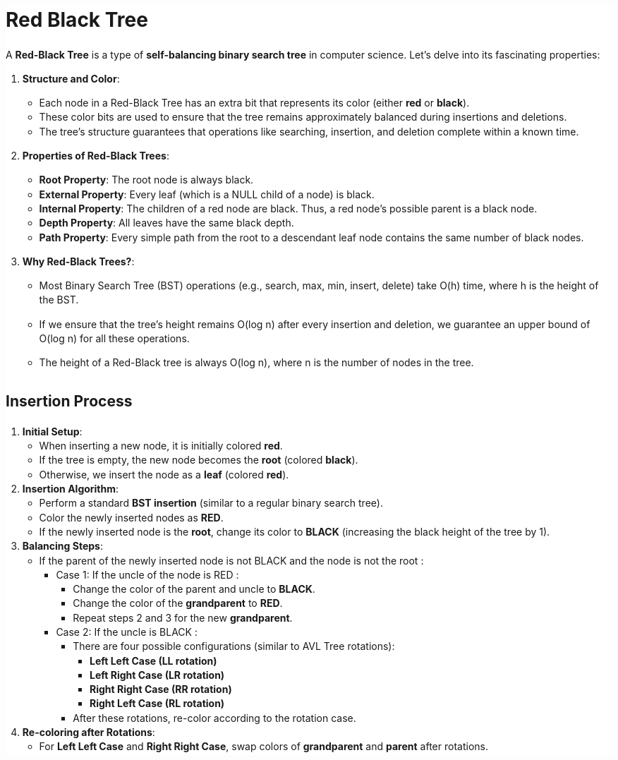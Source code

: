 # Red Black Tree





A **Red-Black Tree** is a type of **self-balancing binary search tree** in computer science. Let’s delve into its fascinating properties:

1. **Structure and Color**:

   - Each node in a Red-Black Tree has an extra bit that represents its color (either **red** or **black**).
   - These color bits are used to ensure that the tree remains approximately balanced during insertions and deletions.
   - The tree’s structure guarantees that operations like searching, insertion, and deletion complete within a known time.

1. **Properties of Red-Black Trees**:

   - **Root Property**: The root node is always black.
   - **External Property**: Every leaf (which is a NULL child of a node) is black.
   - **Internal Property**: The children of a red node are black. Thus, a red node’s possible parent is a black node.
   - **Depth Property**: All leaves have the same black depth.
   - **Path Property**: Every simple path from the root to a descendant leaf node contains the same number of black nodes.

1. **Why Red-Black Trees?**:

   - Most Binary Search Tree (BST) operations (e.g., search, max, min, insert, delete) take O(h) time, where h is the height of the BST.

   - If we ensure that the tree’s height remains O(log n) after every insertion and deletion, we guarantee an upper bound of O(log n) for all these operations.

   - The height of a Red-Black tree is always O(log n), where n is the number of nodes in the tree.

     

## Insertion Process

1. **Initial Setup**:
   - When inserting a new node, it is initially colored **red**.
   - If the tree is empty, the new node becomes the **root** (colored **black**).
   - Otherwise, we insert the node as a **leaf** (colored **red**).
1. **Insertion Algorithm**:
   - Perform a standard **BST insertion** (similar to a regular binary search tree).
   - Color the newly inserted nodes as **RED**.
   - If the newly inserted node is the **root**, change its color to **BLACK** (increasing the black height of the tree by 1).
1. **Balancing Steps**:
   - If the parent of the newly inserted node is not BLACK and the node is not the root :
     - Case 1: If the uncle of the node is RED :
       - Change the color of the parent and uncle to **BLACK**.
       - Change the color of the **grandparent** to **RED**.
       - Repeat steps 2 and 3 for the new **grandparent**.
     - Case 2: If the uncle is BLACK :
       - There are four possible configurations (similar to AVL Tree rotations):
         - **Left Left Case (LL rotation)**
         - **Left Right Case (LR rotation)**
         - **Right Right Case (RR rotation)**
         - **Right Left Case (RL rotation)**
       - After these rotations, re-color according to the rotation case.
1. **Re-coloring after Rotations**:
   - For **Left Left Case** and **Right Right Case**, swap colors of **grandparent** and **parent** after rotations.